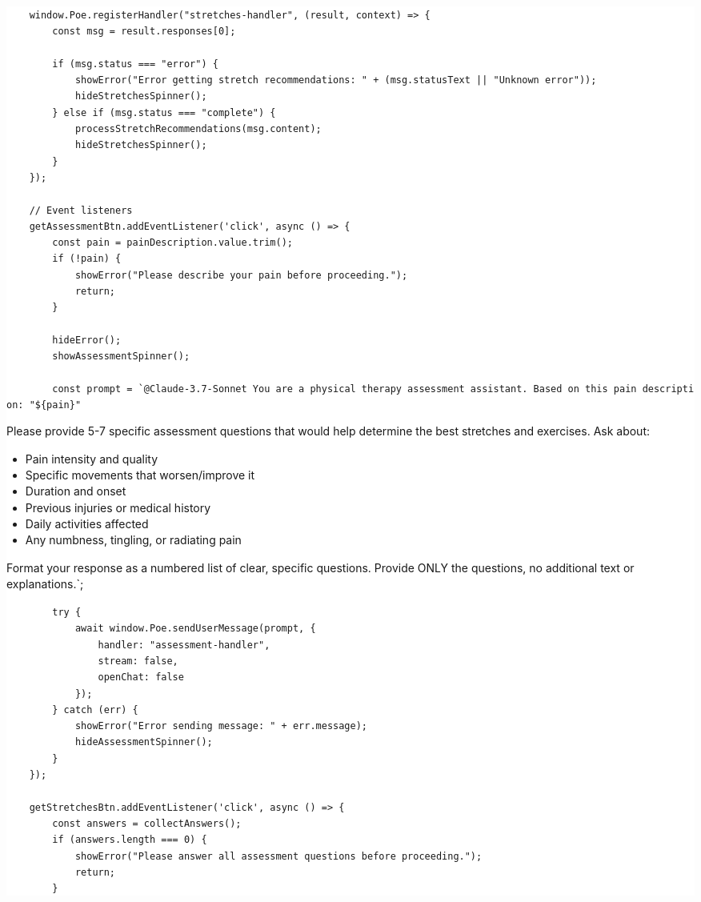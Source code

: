         window.Poe.registerHandler("stretches-handler", (result, context) => {
            const msg = result.responses[0];
            
            if (msg.status === "error") {
                showError("Error getting stretch recommendations: " + (msg.statusText || "Unknown error"));
                hideStretchesSpinner();
            } else if (msg.status === "complete") {
                processStretchRecommendations(msg.content);
                hideStretchesSpinner();
            }
        });

        // Event listeners
        getAssessmentBtn.addEventListener('click', async () => {
            const pain = painDescription.value.trim();
            if (!pain) {
                showError("Please describe your pain before proceeding.");
                return;
            }

            hideError();
            showAssessmentSpinner();

            const prompt = `@Claude-3.7-Sonnet You are a physical therapy assessment assistant. Based on this pain description: "${pain}"

Please provide 5-7 specific assessment questions that would help determine the best stretches and exercises. Ask about:
- Pain intensity and quality
- Specific movements that worsen/improve it
- Duration and onset
- Previous injuries or medical history
- Daily activities affected
- Any numbness, tingling, or radiating pain

Format your response as a numbered list of clear, specific questions. Provide ONLY the questions, no additional text or explanations.`;

            try {
                await window.Poe.sendUserMessage(prompt, {
                    handler: "assessment-handler",
                    stream: false,
                    openChat: false
                });
            } catch (err) {
                showError("Error sending message: " + err.message);
                hideAssessmentSpinner();
            }
        });

        getStretchesBtn.addEventListener('click', async () => {
            const answers = collectAnswers();
            if (answers.length === 0) {
                showError("Please answer all assessment questions before proceeding.");
                return;
            }
